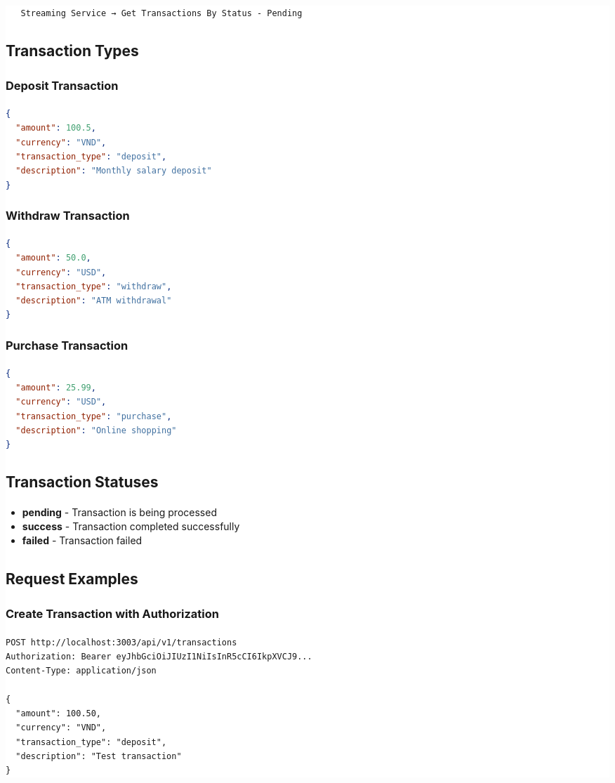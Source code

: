 ```
   Streaming Service → Get Transactions By Status - Pending
```

## Transaction Types

### Deposit Transaction

```json
{
  "amount": 100.5,
  "currency": "VND",
  "transaction_type": "deposit",
  "description": "Monthly salary deposit"
}
```

### Withdraw Transaction

```json
{
  "amount": 50.0,
  "currency": "USD",
  "transaction_type": "withdraw",
  "description": "ATM withdrawal"
}
```

### Purchase Transaction

```json
{
  "amount": 25.99,
  "currency": "USD",
  "transaction_type": "purchase",
  "description": "Online shopping"
}
```

## Transaction Statuses

- **pending** - Transaction is being processed
- **success** - Transaction completed successfully
- **failed** - Transaction failed

## Request Examples

### Create Transaction with Authorization

```
POST http://localhost:3003/api/v1/transactions
Authorization: Bearer eyJhbGciOiJIUzI1NiIsInR5cCI6IkpXVCJ9...
Content-Type: application/json

{
  "amount": 100.50,
  "currency": "VND",
  "transaction_type": "deposit",
  "description": "Test transaction"
}
```
